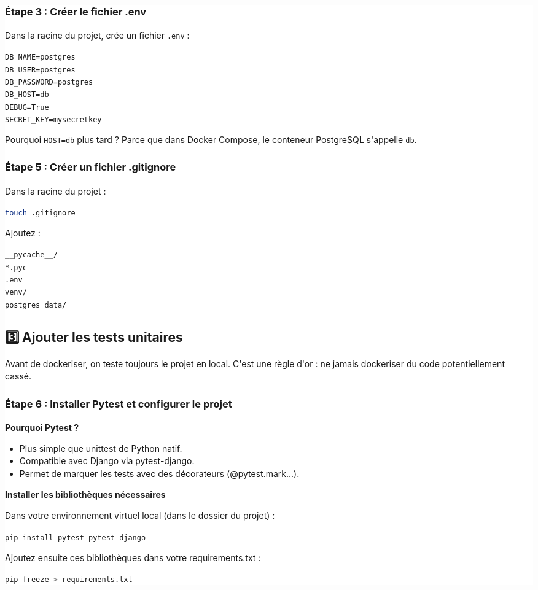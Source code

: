 ### Étape 3 : Créer le fichier .env

Dans la racine du projet, crée un fichier `.env` :

```
DB_NAME=postgres
DB_USER=postgres
DB_PASSWORD=postgres
DB_HOST=db
DEBUG=True
SECRET_KEY=mysecretkey
```

Pourquoi `HOST=db` plus tard ? Parce que dans Docker Compose, le conteneur PostgreSQL s'appelle `db`.

### Étape 5 : Créer un fichier .gitignore

Dans la racine du projet :

```bash
touch .gitignore
```

Ajoutez :

```
__pycache__/
*.pyc
.env
venv/
postgres_data/
```

## 3️⃣ Ajouter les tests unitaires

Avant de dockeriser, on teste toujours le projet en local. C'est une règle d'or : ne jamais dockeriser du code potentiellement cassé.

### Étape 6 : Installer Pytest et configurer le projet

**Pourquoi Pytest ?**
* Plus simple que unittest de Python natif.
* Compatible avec Django via pytest-django.
* Permet de marquer les tests avec des décorateurs (@pytest.mark...).

**Installer les bibliothèques nécessaires**

Dans votre environnement virtuel local (dans le dossier du projet) :

```bash
pip install pytest pytest-django
```

Ajoutez ensuite ces bibliothèques dans votre requirements.txt :

```bash
pip freeze > requirements.txt
```
